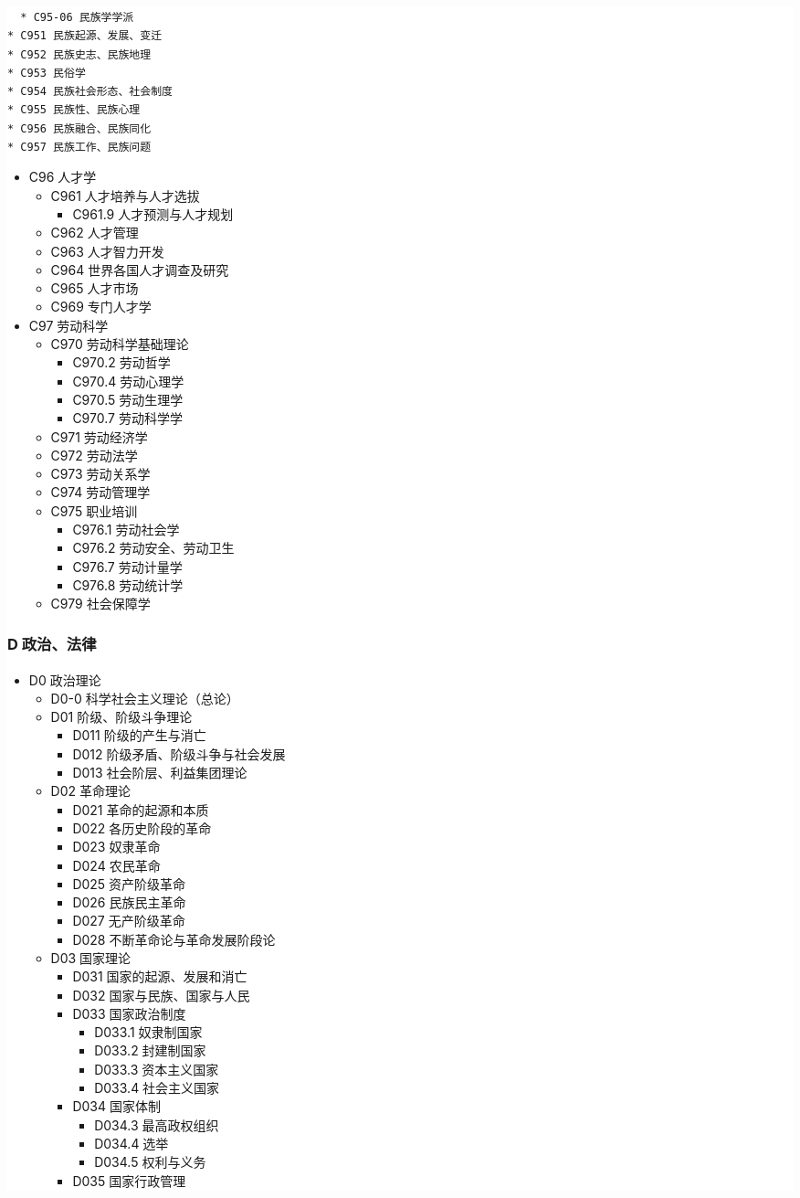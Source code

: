       * C95-06 民族学学派
    * C951 民族起源、发展、变迁
    * C952 民族史志、民族地理
    * C953 民俗学
    * C954 民族社会形态、社会制度
    * C955 民族性、民族心理
    * C956 民族融合、民族同化
    * C957 民族工作、民族问题
  * C96 人才学
    * C961 人才培养与人才选拔
      * C961.9 人才预测与人才规划
    * C962 人才管理
    * C963 人才智力开发
    * C964 世界各国人才调查及研究
    * C965 人才市场
    * C969 专门人才学
  * C97 劳动科学
    * C970 劳动科学基础理论
      * C970.2 劳动哲学
      * C970.4 劳动心理学
      * C970.5 劳动生理学
      * C970.7 劳动科学学
    * C971 劳动经济学
    * C972 劳动法学
    * C973 劳动关系学
    * C974 劳动管理学
    * C975 职业培训
      * C976.1 劳动社会学
      * C976.2 劳动安全、劳动卫生
      * C976.7 劳动计量学
      * C976.8 劳动统计学
    * C979 社会保障学


### D 政治、法律

* D0 政治理论
  * D0-0 科学社会主义理论（总论）
  * D01 阶级、阶级斗争理论
    * D011 阶级的产生与消亡
    * D012 阶级矛盾、阶级斗争与社会发展
    * D013 社会阶层、利益集团理论
  * D02 革命理论
    * D021 革命的起源和本质
    * D022 各历史阶段的革命
    * D023 奴隶革命
    * D024 农民革命
    * D025 资产阶级革命
    * D026 民族民主革命
    * D027 无产阶级革命
    * D028 不断革命论与革命发展阶段论
  * D03 国家理论
    * D031 国家的起源、发展和消亡
    * D032 国家与民族、国家与人民
    * D033 国家政治制度
      * D033.1 奴隶制国家
      * D033.2 封建制国家
      * D033.3 资本主义国家
      * D033.4 社会主义国家
    * D034 国家体制
      * D034.3 最高政权组织
      * D034.4 选举
      * D034.5 权利与义务
    * D035 国家行政管理